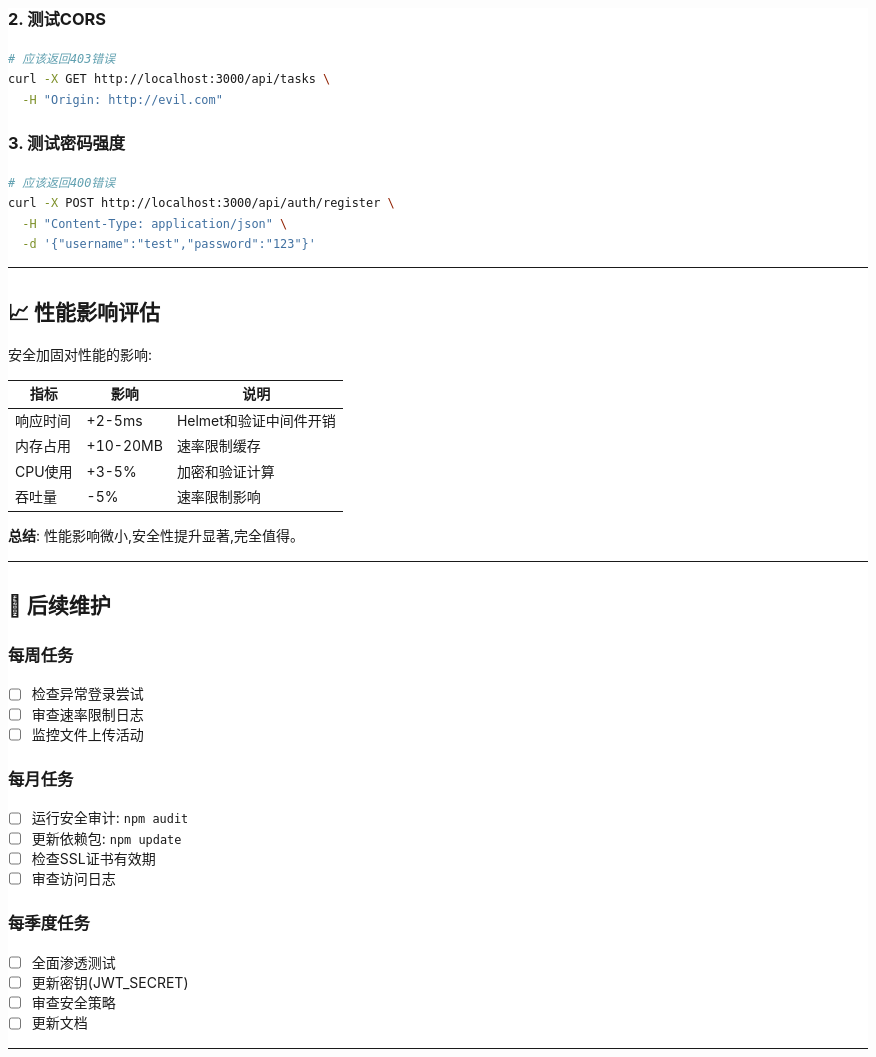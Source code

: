 ### 2. 测试CORS
```bash
# 应该返回403错误
curl -X GET http://localhost:3000/api/tasks \
  -H "Origin: http://evil.com"
```

### 3. 测试密码强度
```bash
# 应该返回400错误
curl -X POST http://localhost:3000/api/auth/register \
  -H "Content-Type: application/json" \
  -d '{"username":"test","password":"123"}'
```

---

## 📈 性能影响评估

安全加固对性能的影响:

| 指标 | 影响 | 说明 |
|-----|------|------|
| 响应时间 | +2-5ms | Helmet和验证中间件开销 |
| 内存占用 | +10-20MB | 速率限制缓存 |
| CPU使用 | +3-5% | 加密和验证计算 |
| 吞吐量 | -5% | 速率限制影响 |

**总结**: 性能影响微小,安全性提升显著,完全值得。

---

## 🔄 后续维护

### 每周任务
- [ ] 检查异常登录尝试
- [ ] 审查速率限制日志
- [ ] 监控文件上传活动

### 每月任务
- [ ] 运行安全审计: `npm audit`
- [ ] 更新依赖包: `npm update`
- [ ] 检查SSL证书有效期
- [ ] 审查访问日志

### 每季度任务
- [ ] 全面渗透测试
- [ ] 更新密钥(JWT_SECRET)
- [ ] 审查安全策略
- [ ] 更新文档

---